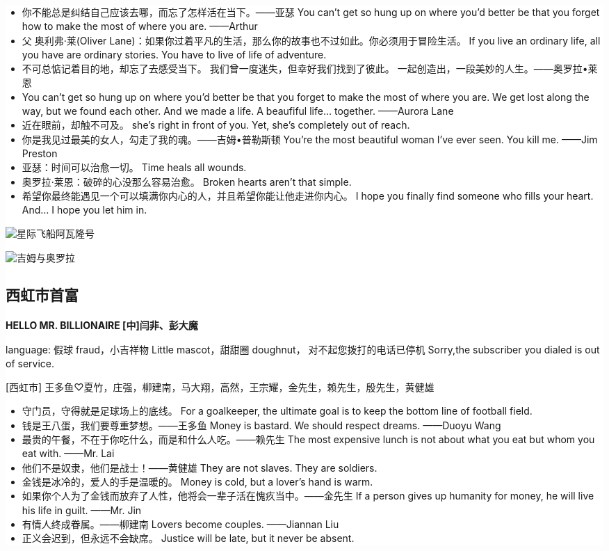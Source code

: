 - 你不能总是纠结自己应该去哪，而忘了怎样活在当下。——亚瑟
  You can’t get so hung up on where you’d better be that you forget how to make the most of where you are. ——Arthur
- 父 奥利弗·莱(Oliver Lane)：如果你过着平凡的生活，那么你的故事也不过如此。你必须用于冒险生活。
  If you live an ordinary life, all you have are ordinary stories. 
  You have to live of life of adventure.
- 不可总惦记着目的地，却忘了去感受当下。
  我们曾一度迷失，但幸好我们找到了彼此。
  一起创造出，一段美妙的人生。——奥罗拉•莱恩
- You can’t get so hung up on where you’d better be that you forget to make the most of where you are. 
  We get lost along the way, but we found each other. 
  And we made a life. A beaufiful life… together. ——Aurora Lane
- 近在眼前，却触不可及。
  she’s right in front of you. Yet, she’s completely out of reach.
- 你是我见过最美的女人，勾走了我的魂。——吉姆•普勒斯顿
  You’re the most beautiful woman I’ve ever seen. You kill me. ——Jim Preston
- 亚瑟：时间可以治愈一切。 Time heals all wounds.
- 奥罗拉·莱恩：破碎的心没那么容易治愈。 Broken hearts aren’t that simple.
- 希望你最终能遇见一个可以填满你内心的人，并且希望你能让他走进你内心。
  I hope you finally find someone who fills your heart. And… I hope you let him in.

![星际飞船阿瓦隆号](https://cdn.jsdelivr.net/gh/sstian/images/blogimg/星际飞船阿瓦隆号.jpg)

![吉姆与奥罗拉](https://cdn.jsdelivr.net/gh/sstian/images/blogimg/吉姆与奥罗拉.jpg)

## 西虹市首富

**HELLO MR. BILLIONAIRE  [中]闫非、彭大魔**

language: 假球 fraud，小吉祥物 Little mascot，甜甜圈 doughnut，
对不起您拨打的电话已停机 Sorry,the subscriber you dialed is out of service.

[西虹市]
王多鱼♡夏竹，庄强，柳建南，马大翔，高然，王宗耀，金先生，赖先生，殷先生，黄健雄

- 守门员，守得就是足球场上的底线。
  For a goalkeeper, the ultimate goal is to keep the bottom line of football field.
- 钱是王八蛋，我们要尊重梦想。——王多鱼
  Money is bastard. We should respect dreams. ——Duoyu Wang
- 最贵的午餐，不在于你吃什么，而是和什么人吃。——赖先生
  The most expensive lunch is not about what you eat but whom you eat with. ——Mr. Lai
- 他们不是奴隶，他们是战士！——黄健雄
  They are not slaves. They are soldiers.
- 金钱是冰冷的，爱人的手是温暖的。
  Money is cold, but a lover’s hand is warm.
- 如果你个人为了金钱而放弃了人性，他将会一辈子活在愧疚当中。——金先生
  If a person gives up humanity for money, he will live his life in guilt. ——Mr. Jin
- 有情人终成眷属。——柳建南
  Lovers become couples. ——Jiannan Liu
- 正义会迟到，但永远不会缺席。
  Justice will be late, but it never be absent.
